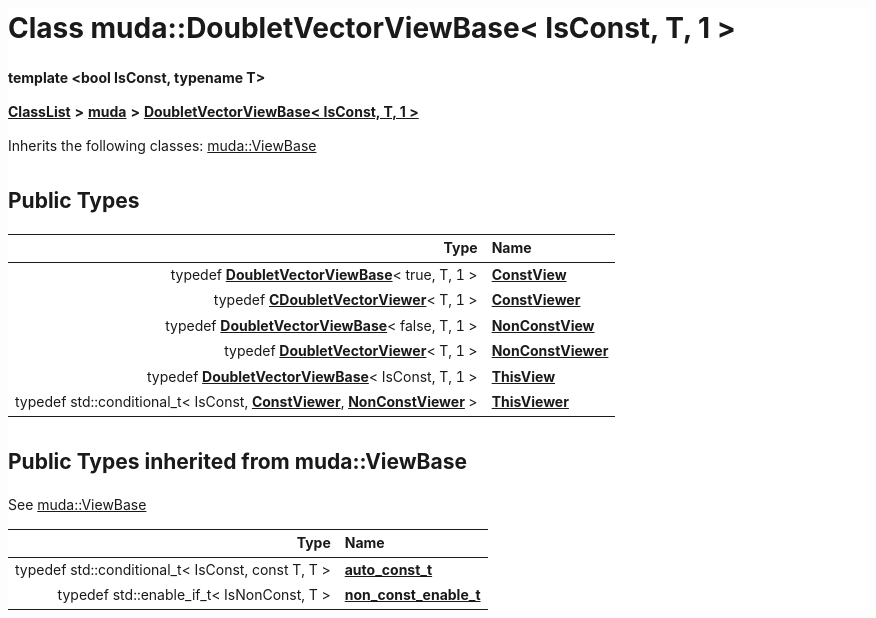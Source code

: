 

# Class muda::DoubletVectorViewBase&lt; IsConst, T, 1 &gt;

**template &lt;bool IsConst, typename T&gt;**



[**ClassList**](annotated.md) **>** [**muda**](namespacemuda.md) **>** [**DoubletVectorViewBase&lt; IsConst, T, 1 &gt;**](classmuda_1_1_doublet_vector_view_base_3_01_is_const_00_01_t_00_011_01_4.md)








Inherits the following classes: [muda::ViewBase](classmuda_1_1_view_base.md)














## Public Types

| Type | Name |
| ---: | :--- |
| typedef [**DoubletVectorViewBase**](classmuda_1_1_doublet_vector_view_base.md)&lt; true, T, 1 &gt; | [**ConstView**](#typedef-constview)  <br> |
| typedef [**CDoubletVectorViewer**](classmuda_1_1_c_doublet_vector_viewer.md)&lt; T, 1 &gt; | [**ConstViewer**](#typedef-constviewer)  <br> |
| typedef [**DoubletVectorViewBase**](classmuda_1_1_doublet_vector_view_base.md)&lt; false, T, 1 &gt; | [**NonConstView**](#typedef-nonconstview)  <br> |
| typedef [**DoubletVectorViewer**](classmuda_1_1_doublet_vector_viewer.md)&lt; T, 1 &gt; | [**NonConstViewer**](#typedef-nonconstviewer)  <br> |
| typedef [**DoubletVectorViewBase**](classmuda_1_1_doublet_vector_view_base.md)&lt; IsConst, T, 1 &gt; | [**ThisView**](#typedef-thisview)  <br> |
| typedef std::conditional\_t&lt; IsConst, [**ConstViewer**](classmuda_1_1_c_doublet_vector_viewer_3_01_t_00_011_01_4.md), [**NonConstViewer**](classmuda_1_1_doublet_vector_viewer_3_01_t_00_011_01_4.md) &gt; | [**ThisViewer**](#typedef-thisviewer)  <br> |


## Public Types inherited from muda::ViewBase

See [muda::ViewBase](classmuda_1_1_view_base.md)

| Type | Name |
| ---: | :--- |
| typedef std::conditional\_t&lt; IsConst, const T, T &gt; | [**auto\_const\_t**](classmuda_1_1_view_base.md#typedef-auto_const_t)  <br> |
| typedef std::enable\_if\_t&lt; IsNonConst, T &gt; | [**non\_const\_enable\_t**](classmuda_1_1_view_base.md#typedef-non_const_enable_t)  <br> |





